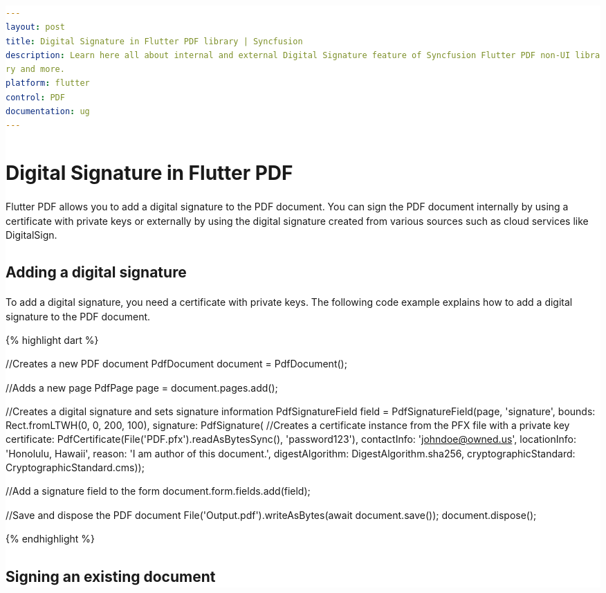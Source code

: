 ```yaml
---
layout: post
title: Digital Signature in Flutter PDF library | Syncfusion
description: Learn here all about internal and external Digital Signature feature of Syncfusion Flutter PDF non-UI library and more.
platform: flutter
control: PDF
documentation: ug
---
```


# Digital Signature in Flutter PDF

Flutter PDF allows you to add a digital signature to the PDF document. You can sign the PDF document internally by using a certificate with private keys or externally by using the digital signature created from various sources such as cloud services like DigitalSign.

## Adding a digital signature

To add a digital signature, you need a certificate with private keys. The following code example explains how to add a digital signature to the PDF document.

{% highlight dart %}

//Creates a new PDF document
PdfDocument document = PdfDocument();

//Adds a new page
PdfPage page = document.pages.add();

//Creates a digital signature and sets signature information
PdfSignatureField field = PdfSignatureField(page, 'signature',
    bounds: Rect.fromLTWH(0, 0, 200, 100),
    signature: PdfSignature(
        //Creates a certificate instance from the PFX file with a private key
        certificate:
            PdfCertificate(File('PDF.pfx').readAsBytesSync(), 'password123'),
        contactInfo: 'johndoe@owned.us',
        locationInfo: 'Honolulu, Hawaii',
        reason: 'I am author of this document.',
        digestAlgorithm: DigestAlgorithm.sha256,
        cryptographicStandard: CryptographicStandard.cms));

//Add a signature field to the form
document.form.fields.add(field);

//Save and dispose the PDF document
File('Output.pdf').writeAsBytes(await document.save());
document.dispose();

{% endhighlight %}

## Signing an existing document
